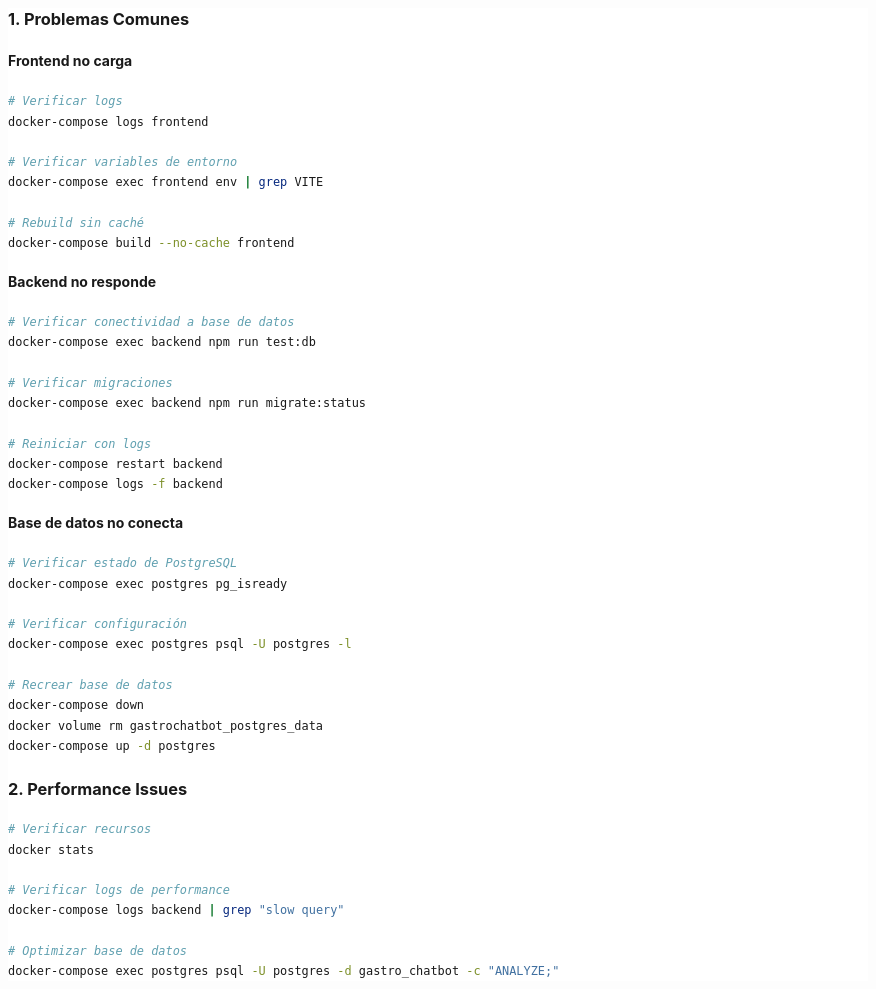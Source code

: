 ### 1. Problemas Comunes

#### Frontend no carga
```bash
# Verificar logs
docker-compose logs frontend

# Verificar variables de entorno
docker-compose exec frontend env | grep VITE

# Rebuild sin caché
docker-compose build --no-cache frontend
```

#### Backend no responde
```bash
# Verificar conectividad a base de datos
docker-compose exec backend npm run test:db

# Verificar migraciones
docker-compose exec backend npm run migrate:status

# Reiniciar con logs
docker-compose restart backend
docker-compose logs -f backend
```

#### Base de datos no conecta
```bash
# Verificar estado de PostgreSQL
docker-compose exec postgres pg_isready

# Verificar configuración
docker-compose exec postgres psql -U postgres -l

# Recrear base de datos
docker-compose down
docker volume rm gastrochatbot_postgres_data
docker-compose up -d postgres
```

### 2. Performance Issues

```bash
# Verificar recursos
docker stats

# Verificar logs de performance
docker-compose logs backend | grep "slow query"

# Optimizar base de datos
docker-compose exec postgres psql -U postgres -d gastro_chatbot -c "ANALYZE;"
```
